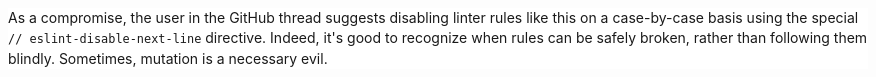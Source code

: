 As a compromise, the user in the GitHub thread suggests disabling linter rules like this on a case-by-case basis using the special `// eslint-disable-next-line` directive. Indeed, it's good to recognize when rules can be safely broken, rather than following them blindly. Sometimes, mutation is a necessary evil.
